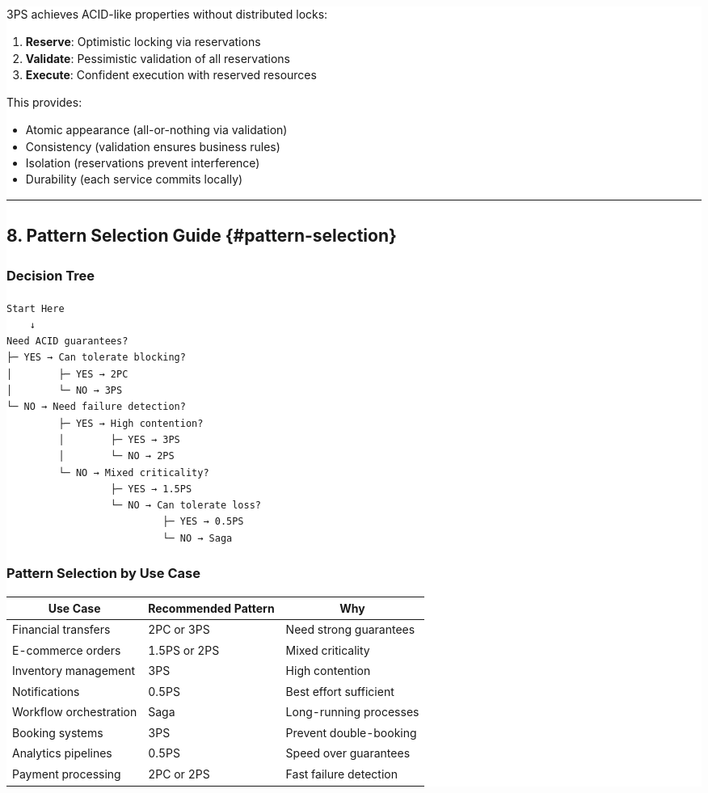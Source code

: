 3PS achieves ACID-like properties without distributed locks:

1. **Reserve**: Optimistic locking via reservations
2. **Validate**: Pessimistic validation of all reservations
3. **Execute**: Confident execution with reserved resources

This provides:
- Atomic appearance (all-or-nothing via validation)
- Consistency (validation ensures business rules)
- Isolation (reservations prevent interference)
- Durability (each service commits locally)

---

## 8. Pattern Selection Guide {#pattern-selection}

### Decision Tree

```
Start Here
    ↓
Need ACID guarantees?
├─ YES → Can tolerate blocking?
│        ├─ YES → 2PC
│        └─ NO → 3PS
└─ NO → Need failure detection?
         ├─ YES → High contention?
         │        ├─ YES → 3PS
         │        └─ NO → 2PS
         └─ NO → Mixed criticality?
                  ├─ YES → 1.5PS
                  └─ NO → Can tolerate loss?
                           ├─ YES → 0.5PS
                           └─ NO → Saga
```

### Pattern Selection by Use Case

| Use Case | Recommended Pattern | Why |
|----------|-------------------|-----|
| Financial transfers | 2PC or 3PS | Need strong guarantees |
| E-commerce orders | 1.5PS or 2PS | Mixed criticality |
| Inventory management | 3PS | High contention |
| Notifications | 0.5PS | Best effort sufficient |
| Workflow orchestration | Saga | Long-running processes |
| Booking systems | 3PS | Prevent double-booking |
| Analytics pipelines | 0.5PS | Speed over guarantees |
| Payment processing | 2PC or 2PS | Fast failure detection |

